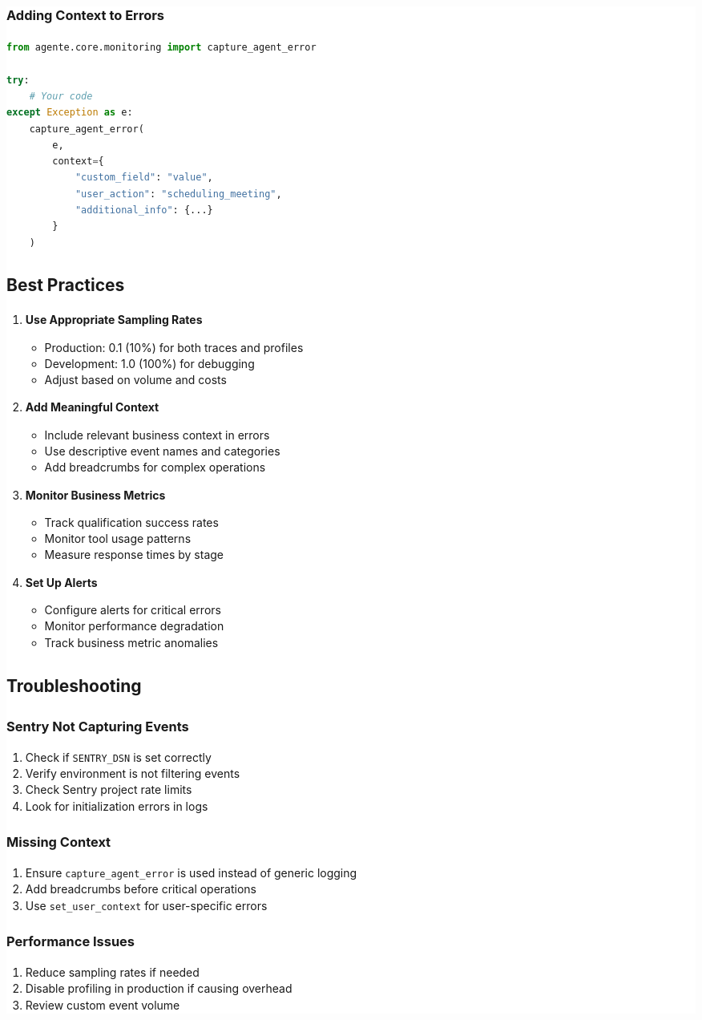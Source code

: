 ### Adding Context to Errors

```python
from agente.core.monitoring import capture_agent_error

try:
    # Your code
except Exception as e:
    capture_agent_error(
        e,
        context={
            "custom_field": "value",
            "user_action": "scheduling_meeting",
            "additional_info": {...}
        }
    )
```

## Best Practices

1. **Use Appropriate Sampling Rates**
   - Production: 0.1 (10%) for both traces and profiles
   - Development: 1.0 (100%) for debugging
   - Adjust based on volume and costs

2. **Add Meaningful Context**
   - Include relevant business context in errors
   - Use descriptive event names and categories
   - Add breadcrumbs for complex operations

3. **Monitor Business Metrics**
   - Track qualification success rates
   - Monitor tool usage patterns
   - Measure response times by stage

4. **Set Up Alerts**
   - Configure alerts for critical errors
   - Monitor performance degradation
   - Track business metric anomalies

## Troubleshooting

### Sentry Not Capturing Events

1. Check if `SENTRY_DSN` is set correctly
2. Verify environment is not filtering events
3. Check Sentry project rate limits
4. Look for initialization errors in logs

### Missing Context

1. Ensure `capture_agent_error` is used instead of generic logging
2. Add breadcrumbs before critical operations
3. Use `set_user_context` for user-specific errors

### Performance Issues

1. Reduce sampling rates if needed
2. Disable profiling in production if causing overhead
3. Review custom event volume